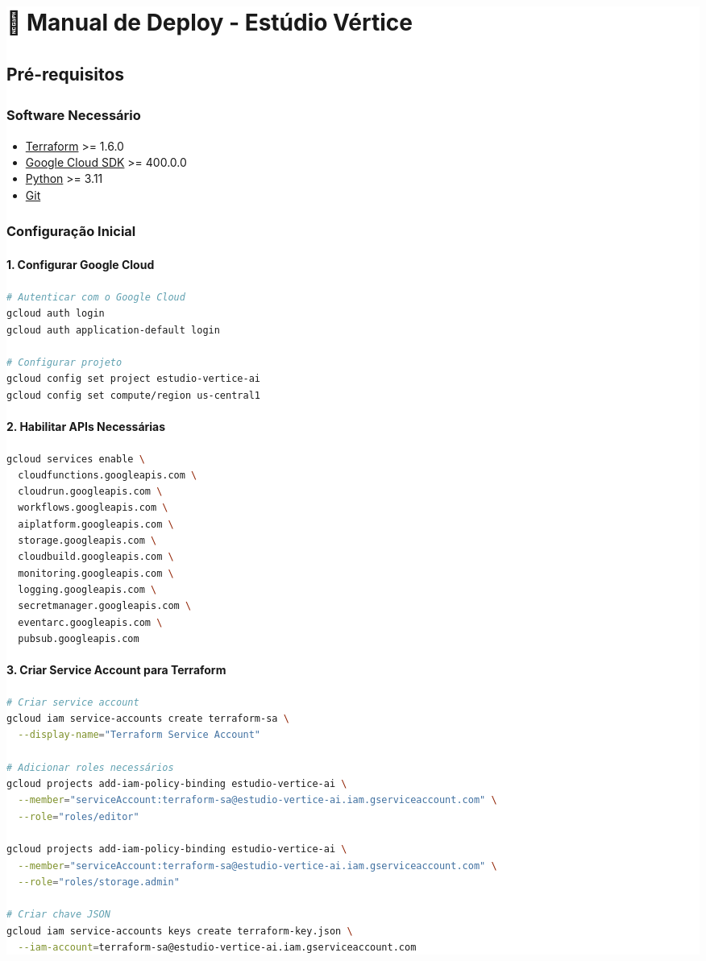 # 🚀 Manual de Deploy - Estúdio Vértice

## Pré-requisitos

### Software Necessário
- [Terraform](https://www.terraform.io/downloads.html) >= 1.6.0
- [Google Cloud SDK](https://cloud.google.com/sdk/docs/install) >= 400.0.0
- [Python](https://www.python.org/downloads/) >= 3.11
- [Git](https://git-scm.com/downloads)

### Configuração Inicial

#### 1. Configurar Google Cloud
```bash
# Autenticar com o Google Cloud
gcloud auth login
gcloud auth application-default login

# Configurar projeto
gcloud config set project estudio-vertice-ai
gcloud config set compute/region us-central1
```

#### 2. Habilitar APIs Necessárias
```bash
gcloud services enable \
  cloudfunctions.googleapis.com \
  cloudrun.googleapis.com \
  workflows.googleapis.com \
  aiplatform.googleapis.com \
  storage.googleapis.com \
  cloudbuild.googleapis.com \
  monitoring.googleapis.com \
  logging.googleapis.com \
  secretmanager.googleapis.com \
  eventarc.googleapis.com \
  pubsub.googleapis.com
```

#### 3. Criar Service Account para Terraform
```bash
# Criar service account
gcloud iam service-accounts create terraform-sa \
  --display-name="Terraform Service Account"

# Adicionar roles necessários
gcloud projects add-iam-policy-binding estudio-vertice-ai \
  --member="serviceAccount:terraform-sa@estudio-vertice-ai.iam.gserviceaccount.com" \
  --role="roles/editor"

gcloud projects add-iam-policy-binding estudio-vertice-ai \
  --member="serviceAccount:terraform-sa@estudio-vertice-ai.iam.gserviceaccount.com" \
  --role="roles/storage.admin"

# Criar chave JSON
gcloud iam service-accounts keys create terraform-key.json \
  --iam-account=terraform-sa@estudio-vertice-ai.iam.gserviceaccount.com
```
